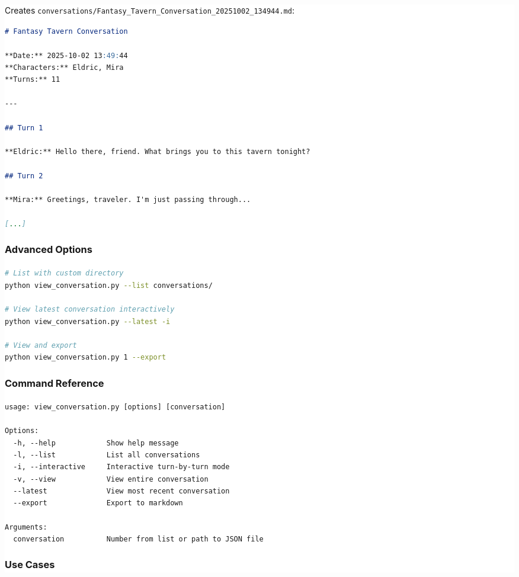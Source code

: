 Creates `conversations/Fantasy_Tavern_Conversation_20251002_134944.md`:

```markdown
# Fantasy Tavern Conversation

**Date:** 2025-10-02 13:49:44
**Characters:** Eldric, Mira
**Turns:** 11

---

## Turn 1

**Eldric:** Hello there, friend. What brings you to this tavern tonight?

## Turn 2

**Mira:** Greetings, traveler. I'm just passing through...

[...]
```

### Advanced Options

```bash
# List with custom directory
python view_conversation.py --list conversations/

# View latest conversation interactively
python view_conversation.py --latest -i

# View and export
python view_conversation.py 1 --export
```

### Command Reference

```
usage: view_conversation.py [options] [conversation]

Options:
  -h, --help            Show help message
  -l, --list            List all conversations
  -i, --interactive     Interactive turn-by-turn mode
  -v, --view            View entire conversation
  --latest              View most recent conversation
  --export              Export to markdown

Arguments:
  conversation          Number from list or path to JSON file
```

### Use Cases
